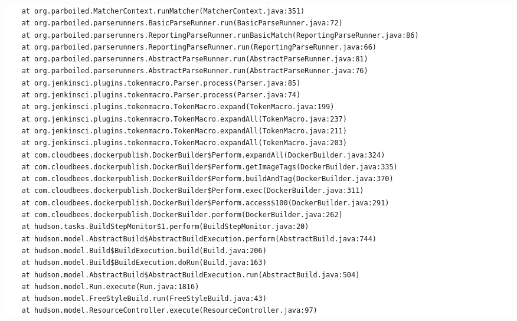 ```
	at org.parboiled.MatcherContext.runMatcher(MatcherContext.java:351)
	at org.parboiled.parserunners.BasicParseRunner.run(BasicParseRunner.java:72)
	at org.parboiled.parserunners.ReportingParseRunner.runBasicMatch(ReportingParseRunner.java:86)
	at org.parboiled.parserunners.ReportingParseRunner.run(ReportingParseRunner.java:66)
	at org.parboiled.parserunners.AbstractParseRunner.run(AbstractParseRunner.java:81)
	at org.parboiled.parserunners.AbstractParseRunner.run(AbstractParseRunner.java:76)
	at org.jenkinsci.plugins.tokenmacro.Parser.process(Parser.java:85)
	at org.jenkinsci.plugins.tokenmacro.Parser.process(Parser.java:74)
	at org.jenkinsci.plugins.tokenmacro.TokenMacro.expand(TokenMacro.java:199)
	at org.jenkinsci.plugins.tokenmacro.TokenMacro.expandAll(TokenMacro.java:237)
	at org.jenkinsci.plugins.tokenmacro.TokenMacro.expandAll(TokenMacro.java:211)
	at org.jenkinsci.plugins.tokenmacro.TokenMacro.expandAll(TokenMacro.java:203)
	at com.cloudbees.dockerpublish.DockerBuilder$Perform.expandAll(DockerBuilder.java:324)
	at com.cloudbees.dockerpublish.DockerBuilder$Perform.getImageTags(DockerBuilder.java:335)
	at com.cloudbees.dockerpublish.DockerBuilder$Perform.buildAndTag(DockerBuilder.java:370)
	at com.cloudbees.dockerpublish.DockerBuilder$Perform.exec(DockerBuilder.java:311)
	at com.cloudbees.dockerpublish.DockerBuilder$Perform.access$100(DockerBuilder.java:291)
	at com.cloudbees.dockerpublish.DockerBuilder.perform(DockerBuilder.java:262)
	at hudson.tasks.BuildStepMonitor$1.perform(BuildStepMonitor.java:20)
	at hudson.model.AbstractBuild$AbstractBuildExecution.perform(AbstractBuild.java:744)
	at hudson.model.Build$BuildExecution.build(Build.java:206)
	at hudson.model.Build$BuildExecution.doRun(Build.java:163)
	at hudson.model.AbstractBuild$AbstractBuildExecution.run(AbstractBuild.java:504)
	at hudson.model.Run.execute(Run.java:1816)
	at hudson.model.FreeStyleBuild.run(FreeStyleBuild.java:43)
	at hudson.model.ResourceController.execute(ResourceController.java:97)

